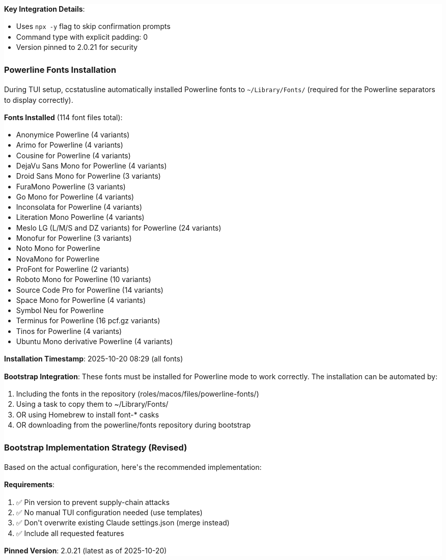 **Key Integration Details**:
- Uses `npx -y` flag to skip confirmation prompts
- Command type with explicit padding: 0
- Version pinned to 2.0.21 for security

### Powerline Fonts Installation

During TUI setup, ccstatusline automatically installed Powerline fonts to `~/Library/Fonts/` (required for the Powerline separators to display correctly).

**Fonts Installed** (114 font files total):
- Anonymice Powerline (4 variants)
- Arimo for Powerline (4 variants)
- Cousine for Powerline (4 variants)
- DejaVu Sans Mono for Powerline (4 variants)
- Droid Sans Mono for Powerline (3 variants)
- FuraMono Powerline (3 variants)
- Go Mono for Powerline (4 variants)
- Inconsolata for Powerline (4 variants)
- Literation Mono Powerline (4 variants)
- Meslo LG (L/M/S and DZ variants) for Powerline (24 variants)
- Monofur for Powerline (3 variants)
- Noto Mono for Powerline
- NovaMono for Powerline
- ProFont for Powerline (2 variants)
- Roboto Mono for Powerline (10 variants)
- Source Code Pro for Powerline (14 variants)
- Space Mono for Powerline (4 variants)
- Symbol Neu for Powerline
- Terminus for Powerline (16 pcf.gz variants)
- Tinos for Powerline (4 variants)
- Ubuntu Mono derivative Powerline (4 variants)

**Installation Timestamp**: 2025-10-20 08:29 (all fonts)

**Bootstrap Integration**: These fonts must be installed for Powerline mode to work correctly. The installation can be automated by:
1. Including the fonts in the repository (roles/macos/files/powerline-fonts/)
2. Using a task to copy them to ~/Library/Fonts/
3. OR using Homebrew to install font-* casks
4. OR downloading from the powerline/fonts repository during bootstrap

### Bootstrap Implementation Strategy (Revised)

Based on the actual configuration, here's the recommended implementation:

**Requirements**:
1. ✅ Pin version to prevent supply-chain attacks
2. ✅ No manual TUI configuration needed (use templates)
3. ✅ Don't overwrite existing Claude settings.json (merge instead)
4. ✅ Include all requested features

**Pinned Version**: 2.0.21 (latest as of 2025-10-20)
